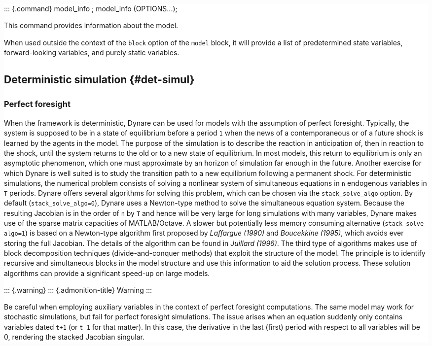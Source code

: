 ::: {.command}
model\_info ; model\_info (OPTIONS\...);

This command provides information about the model.

When used outside the context of the `block` option of the `model`
block, it will provide a list of predetermined state variables,
forward-looking variables, and purely static variables.


Deterministic simulation {#det-simul}
------------------------

### Perfect foresight

When the framework is deterministic, Dynare can be used for models with
the assumption of perfect foresight. Typically, the system is supposed
to be in a state of equilibrium before a period `1` when the news of a
contemporaneous or of a future shock is learned by the agents in the
model. The purpose of the simulation is to describe the reaction in
anticipation of, then in reaction to the shock, until the system returns
to the old or to a new state of equilibrium. In most models, this return
to equilibrium is only an asymptotic phenomenon, which one must
approximate by an horizon of simulation far enough in the future.
Another exercise for which Dynare is well suited is to study the
transition path to a new equilibrium following a permanent shock. For
deterministic simulations, the numerical problem consists of solving a
nonlinear system of simultaneous equations in `n` endogenous variables
in `T` periods. Dynare offers several algorithms for solving this
problem, which can be chosen via the `stack_solve_algo` option. By
default (`stack_solve_algo=0`), Dynare uses a Newton-type method to
solve the simultaneous equation system. Because the resulting Jacobian
is in the order of `n` by `T` and hence will be very large for long
simulations with many variables, Dynare makes use of the sparse matrix
capacities of MATLAB/Octave. A slower but potentially less memory
consuming alternative (`stack_solve_algo=1`) is based on a Newton-type
algorithm first proposed by *Laffargue (1990)* and *Boucekkine (1995)*,
which avoids ever storing the full Jacobian. The details of the
algorithm can be found in *Juillard (1996)*. The third type of
algorithms makes use of block decomposition techniques
(divide-and-conquer methods) that exploit the structure of the model.
The principle is to identify recursive and simultaneous blocks in the
model structure and use this information to aid the solution process.
These solution algorithms can provide a significant speed-up on large
models.

::: {.warning}
::: {.admonition-title}
Warning
:::

Be careful when employing auxiliary variables in the context of perfect
foresight computations. The same model may work for stochastic
simulations, but fail for perfect foresight simulations. The issue
arises when an equation suddenly only contains variables dated `t+1` (or
`t-1` for that matter). In this case, the derivative in the last (first)
period with respect to all variables will be 0, rendering the stacked
Jacobian singular.
